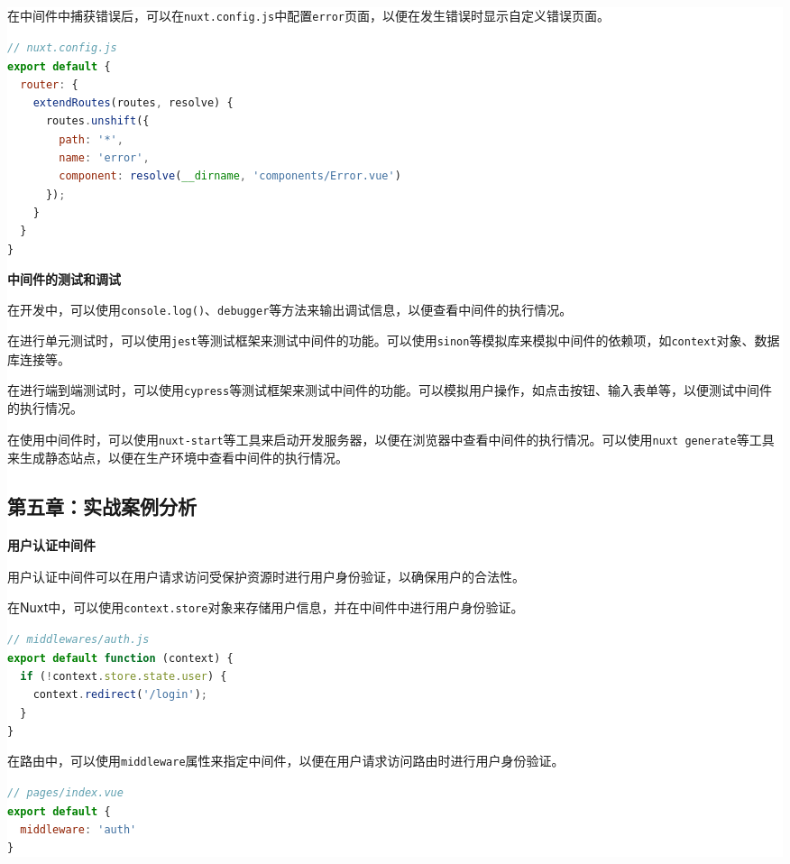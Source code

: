 在中间件中捕获错误后，可以在`nuxt.config.js`中配置`error`页面，以便在发生错误时显示自定义错误页面。

```javascript
// nuxt.config.js
export default {
  router: {
    extendRoutes(routes, resolve) {
      routes.unshift({
        path: '*',
        name: 'error',
        component: resolve(__dirname, 'components/Error.vue')
      });
    }
  }
}

```

**中间件的测试和调试**

在开发中，可以使用`console.log()`、`debugger`等方法来输出调试信息，以便查看中间件的执行情况。

在进行单元测试时，可以使用`jest`等测试框架来测试中间件的功能。可以使用`sinon`等模拟库来模拟中间件的依赖项，如`context`对象、数据库连接等。

在进行端到端测试时，可以使用`cypress`等测试框架来测试中间件的功能。可以模拟用户操作，如点击按钮、输入表单等，以便测试中间件的执行情况。

在使用中间件时，可以使用`nuxt-start`等工具来启动开发服务器，以便在浏览器中查看中间件的执行情况。可以使用`nuxt generate`等工具来生成静态站点，以便在生产环境中查看中间件的执行情况。



## **第五章：实战案例分析**

**用户认证中间件**

用户认证中间件可以在用户请求访问受保护资源时进行用户身份验证，以确保用户的合法性。

在Nuxt中，可以使用`context.store`对象来存储用户信息，并在中间件中进行用户身份验证。

```javascript
// middlewares/auth.js
export default function (context) {
  if (!context.store.state.user) {
    context.redirect('/login');
  }
}

```

在路由中，可以使用`middleware`属性来指定中间件，以便在用户请求访问路由时进行用户身份验证。

```javascript
// pages/index.vue
export default {
  middleware: 'auth'
}

```
